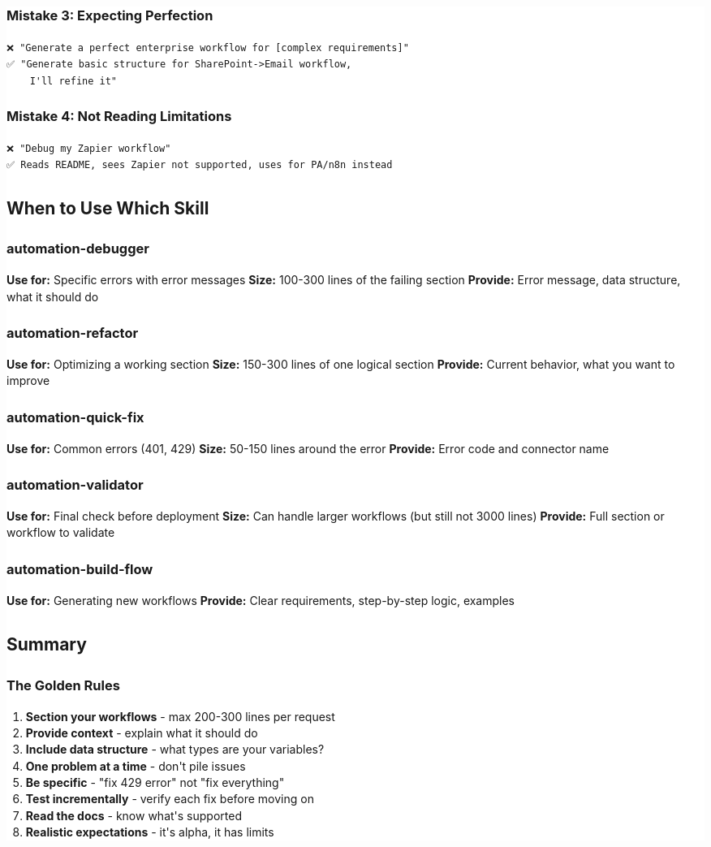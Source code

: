 ### Mistake 3: Expecting Perfection
```
❌ "Generate a perfect enterprise workflow for [complex requirements]"
✅ "Generate basic structure for SharePoint->Email workflow,
    I'll refine it"
```

### Mistake 4: Not Reading Limitations
```
❌ "Debug my Zapier workflow"
✅ Reads README, sees Zapier not supported, uses for PA/n8n instead
```

## When to Use Which Skill

### automation-debugger
**Use for:** Specific errors with error messages
**Size:** 100-300 lines of the failing section
**Provide:** Error message, data structure, what it should do

### automation-refactor
**Use for:** Optimizing a working section
**Size:** 150-300 lines of one logical section
**Provide:** Current behavior, what you want to improve

### automation-quick-fix
**Use for:** Common errors (401, 429)
**Size:** 50-150 lines around the error
**Provide:** Error code and connector name

### automation-validator
**Use for:** Final check before deployment
**Size:** Can handle larger workflows (but still not 3000 lines)
**Provide:** Full section or workflow to validate

### automation-build-flow
**Use for:** Generating new workflows
**Provide:** Clear requirements, step-by-step logic, examples

## Summary

### The Golden Rules

1. **Section your workflows** - max 200-300 lines per request
2. **Provide context** - explain what it should do
3. **Include data structure** - what types are your variables?
4. **One problem at a time** - don't pile issues
5. **Be specific** - "fix 429 error" not "fix everything"
6. **Test incrementally** - verify each fix before moving on
7. **Read the docs** - know what's supported
8. **Realistic expectations** - it's alpha, it has limits
